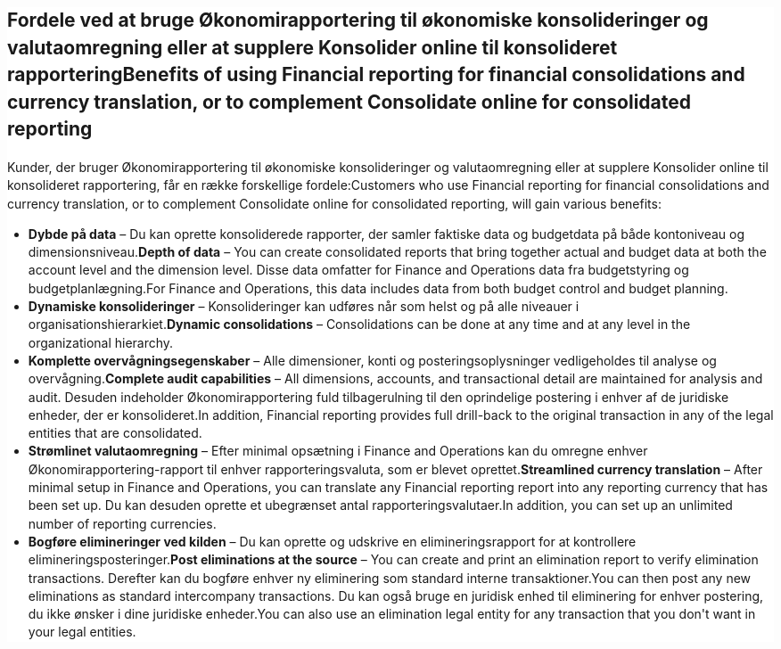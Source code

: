## <a name="benefits-of-using-financial-reporting-for-financial-consolidations-and-currency-translation-or-to-complement-consolidate-online-for-consolidated-reporting"></a><span data-ttu-id="f9f83-241">Fordele ved at bruge Økonomirapportering til økonomiske konsolideringer og valutaomregning eller at supplere Konsolider online til konsolideret rapportering</span><span class="sxs-lookup"><span data-stu-id="f9f83-241">Benefits of using Financial reporting for financial consolidations and currency translation, or to complement Consolidate online for consolidated reporting</span></span>
<span data-ttu-id="f9f83-242">Kunder, der bruger Økonomirapportering til økonomiske konsolideringer og valutaomregning eller at supplere Konsolider online til konsolideret rapportering, får en række forskellige fordele:</span><span class="sxs-lookup"><span data-stu-id="f9f83-242">Customers who use Financial reporting for financial consolidations and currency translation, or to complement Consolidate online for consolidated reporting, will gain various benefits:</span></span>

- <span data-ttu-id="f9f83-243">**Dybde på data** – Du kan oprette konsoliderede rapporter, der samler faktiske data og budgetdata på både kontoniveau og dimensionsniveau.</span><span class="sxs-lookup"><span data-stu-id="f9f83-243">**Depth of data** – You can create consolidated reports that bring together actual and budget data at both the account level and the dimension level.</span></span> <span data-ttu-id="f9f83-244">Disse data omfatter for Finance and Operations data fra budgetstyring og budgetplanlægning.</span><span class="sxs-lookup"><span data-stu-id="f9f83-244">For Finance and Operations, this data includes data from both budget control and budget planning.</span></span>
- <span data-ttu-id="f9f83-245">**Dynamiske konsolideringer** – Konsolideringer kan udføres når som helst og på alle niveauer i organisationshierarkiet.</span><span class="sxs-lookup"><span data-stu-id="f9f83-245">**Dynamic consolidations** – Consolidations can be done at any time and at any level in the organizational hierarchy.</span></span>
- <span data-ttu-id="f9f83-246">**Komplette overvågningsegenskaber** – Alle dimensioner, konti og posteringsoplysninger vedligeholdes til analyse og overvågning.</span><span class="sxs-lookup"><span data-stu-id="f9f83-246">**Complete audit capabilities** – All dimensions, accounts, and transactional detail are maintained for analysis and audit.</span></span> <span data-ttu-id="f9f83-247">Desuden indeholder Økonomirapportering fuld tilbagerulning til den oprindelige postering i enhver af de juridiske enheder, der er konsolideret.</span><span class="sxs-lookup"><span data-stu-id="f9f83-247">In addition, Financial reporting provides full drill-back to the original transaction in any of the legal entities that are consolidated.</span></span>
- <span data-ttu-id="f9f83-248">**Strømlinet valutaomregning** – Efter minimal opsætning i Finance and Operations kan du omregne enhver Økonomirapportering-rapport til enhver rapporteringsvaluta, som er blevet oprettet.</span><span class="sxs-lookup"><span data-stu-id="f9f83-248">**Streamlined currency translation** – After minimal setup in Finance and Operations, you can translate any Financial reporting report into any reporting currency that has been set up.</span></span> <span data-ttu-id="f9f83-249">Du kan desuden oprette et ubegrænset antal rapporteringsvalutaer.</span><span class="sxs-lookup"><span data-stu-id="f9f83-249">In addition, you can set up an unlimited number of reporting currencies.</span></span>
- <span data-ttu-id="f9f83-250">**Bogføre elimineringer ved kilden** – Du kan oprette og udskrive en elimineringsrapport for at kontrollere elimineringsposteringer.</span><span class="sxs-lookup"><span data-stu-id="f9f83-250">**Post eliminations at the source** – You can create and print an elimination report to verify elimination transactions.</span></span> <span data-ttu-id="f9f83-251">Derefter kan du bogføre enhver ny eliminering som standard interne transaktioner.</span><span class="sxs-lookup"><span data-stu-id="f9f83-251">You can then post any new eliminations as standard intercompany transactions.</span></span> <span data-ttu-id="f9f83-252">Du kan også bruge en juridisk enhed til eliminering for enhver postering, du ikke ønsker i dine juridiske enheder.</span><span class="sxs-lookup"><span data-stu-id="f9f83-252">You can also use an elimination legal entity for any transaction that you don't want in your legal entities.</span></span>

